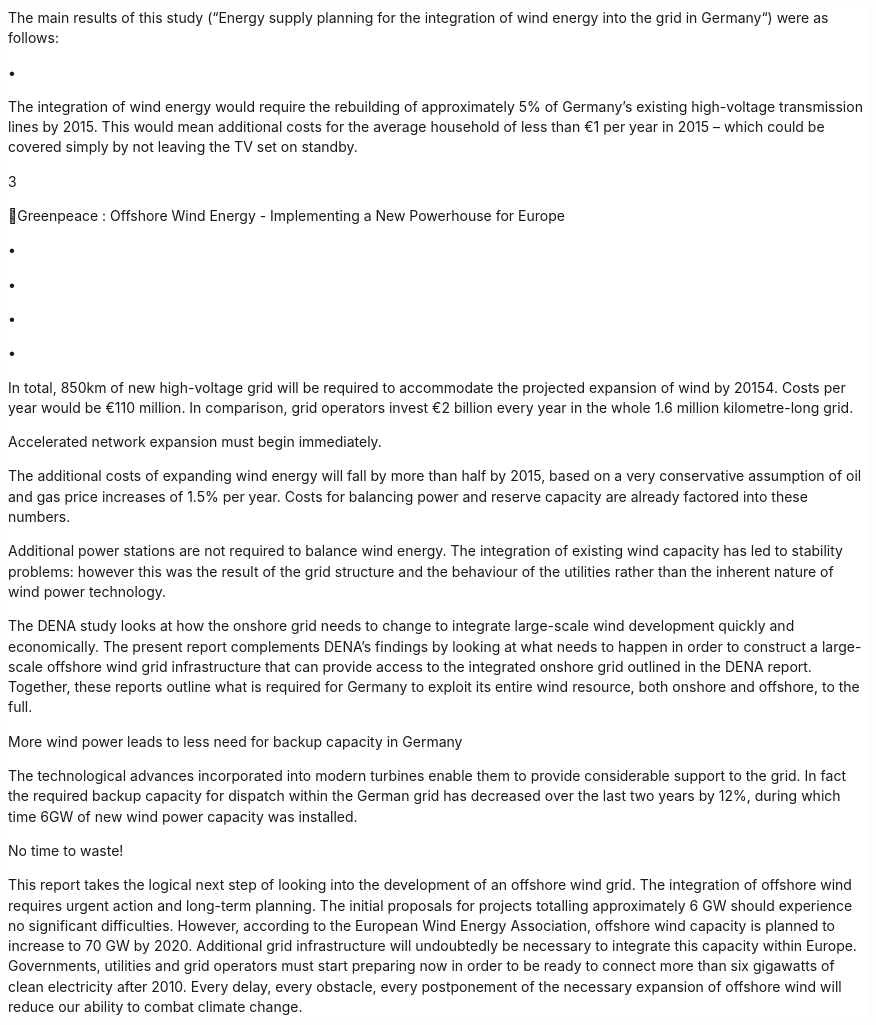 The main results of this study (“Energy supply planning for the integration of wind energy into
the grid in Germany“) were as follows:

•

The integration of wind energy would require the rebuilding of approximately 5% of
Germany’s existing high-voltage transmission lines by 2015. This would mean
additional costs for the average household of less than €1 per year in 2015 – which
could be covered simply by not leaving the TV set on standby.

3

Greenpeace : Offshore Wind Energy - Implementing a New Powerhouse for Europe

•

•

•

•

In total, 850km of new high-voltage grid will be required to accommodate the
projected expansion of wind by 20154. Costs per year would be €110 million. In
comparison, grid operators invest €2 billion every year in the whole 1.6 million
kilometre-long grid.

Accelerated network expansion must begin immediately.

The additional costs of expanding wind energy will fall by more than half by 2015,
based on a very conservative assumption of oil and gas price increases of 1.5% per
year. Costs for balancing power and reserve capacity are already factored into these
numbers.

Additional power stations are not required to balance wind energy. The integration of
existing wind capacity has led to stability problems: however this was the result of
the grid structure and the behaviour of the utilities rather than the inherent nature of
wind power technology.

The  DENA  study  looks  at  how  the  onshore  grid  needs  to  change  to  integrate  large-scale
wind  development  quickly  and  economically.  The  present  report  complements  DENA’s
findings by looking at what needs to happen in order to construct a large-scale offshore wind
grid  infrastructure  that  can  provide  access  to  the  integrated  onshore  grid  outlined  in  the
DENA  report.  Together,  these  reports  outline  what  is  required  for  Germany  to  exploit  its
entire wind resource, both onshore and offshore, to the full.

More wind power leads to less need for backup capacity in Germany

The  technological  advances  incorporated  into  modern  turbines  enable  them  to  provide
considerable support to the grid. In fact the required backup capacity for dispatch within the
German grid has decreased over the last two years by 12%, during which time 6GW of new
wind power capacity was installed.

No time to waste!

This  report  takes  the  logical  next  step  of  looking  into  the  development  of  an  offshore  wind
grid.  The  integration  of  offshore  wind  requires  urgent  action  and  long-term  planning.  The
initial  proposals  for  projects  totalling  approximately  6  GW  should  experience  no  significant
difficulties.  However,  according  to  the  European  Wind  Energy  Association,  offshore  wind
capacity  is  planned  to  increase  to  70  GW  by  2020.  Additional  grid  infrastructure  will
undoubtedly be necessary to integrate this capacity within Europe. Governments, utilities and
grid  operators  must  start  preparing  now  in  order  to  be  ready  to  connect  more  than  six
gigawatts of clean electricity after 2010. Every delay, every obstacle, every postponement of
the necessary expansion of offshore wind will reduce our ability to combat climate change.
